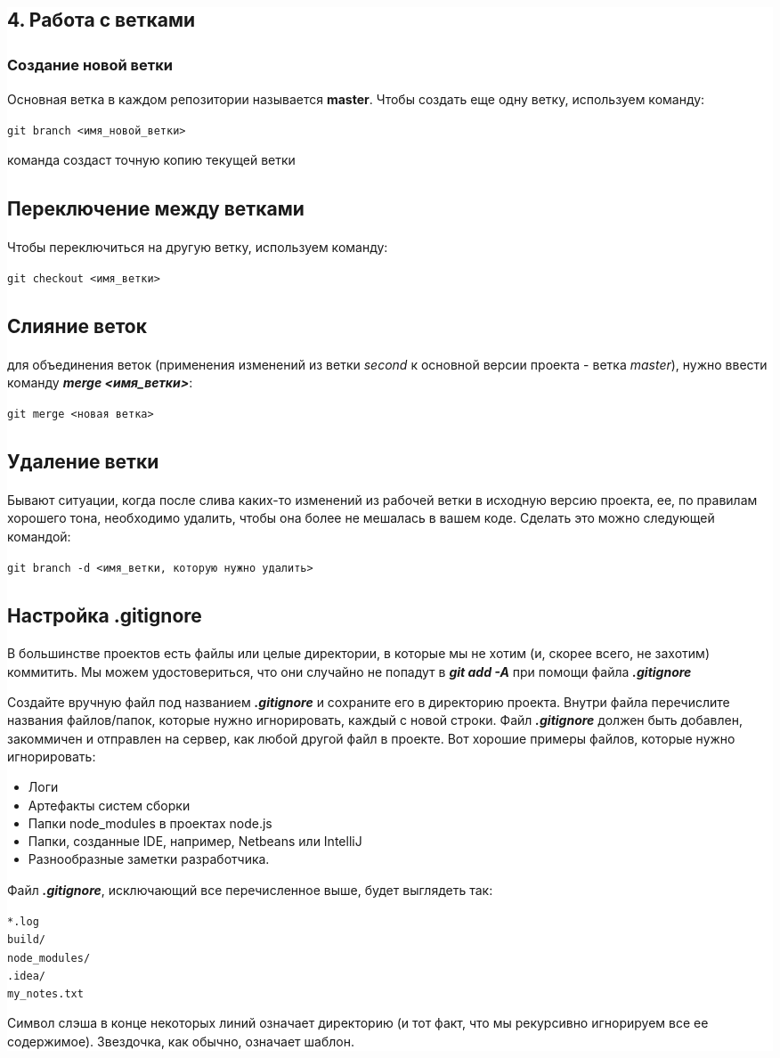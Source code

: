## 4. Работа с ветками

### __Создание новой ветки__

Основная ветка в каждом репозитории называется **master**. Чтобы создать еще одну ветку, используем команду:
```
git branch <имя_новой_ветки>
```
команда создаст точную копию текущей ветки

## Переключение между ветками

Чтобы переключиться на другую ветку, используем команду:
```
git checkout <имя_ветки>
```
## Слияние веток
для объединения веток (применения изменений из ветки *second* к основной версии проекта - ветка *master*), нужно ввести команду ***merge <имя_ветки>***:

```
git merge <новая ветка>
```

## Удаление ветки
Бывают ситуации, когда после слива каких-то изменений из рабочей ветки в исходную версию проекта, ее, по правилам хорошего тона, необходимо удалить, чтобы она более не мешалась в вашем коде. Сделать это можно следующей командой:
```
git branch -d <имя_ветки, которую нужно удалить>
```

## Настройка .gitignore
В большинстве проектов есть файлы или целые директории, в которые мы не хотим (и, скорее всего, не захотим) коммитить. Мы можем удостовериться, что они случайно не попадут в ***git add -A*** при помощи файла ***.gitignore***

Создайте вручную файл под названием ***.gitignore*** и сохраните его в директорию проекта.
Внутри файла перечислите названия файлов/папок, которые нужно игнорировать, каждый с новой строки. Файл ***.gitignore*** должен быть добавлен, закоммичен и отправлен на сервер, как любой другой файл в проекте. Вот хорошие примеры файлов, которые нужно игнорировать:

* Логи
* Артефакты систем сборки
* Папки node_modules в проектах node.js
* Папки, созданные IDE, например, Netbeans или IntelliJ
* Разнообразные заметки разработчика.

Файл ***.gitignore***, исключающий все перечисленное выше, будет выглядеть так:
```
*.log
build/
node_modules/
.idea/
my_notes.txt
```
Символ слэша в конце некоторых линий означает директорию (и тот факт, что мы рекурсивно игнорируем все ее содержимое). Звездочка, как обычно, означает шаблон.
